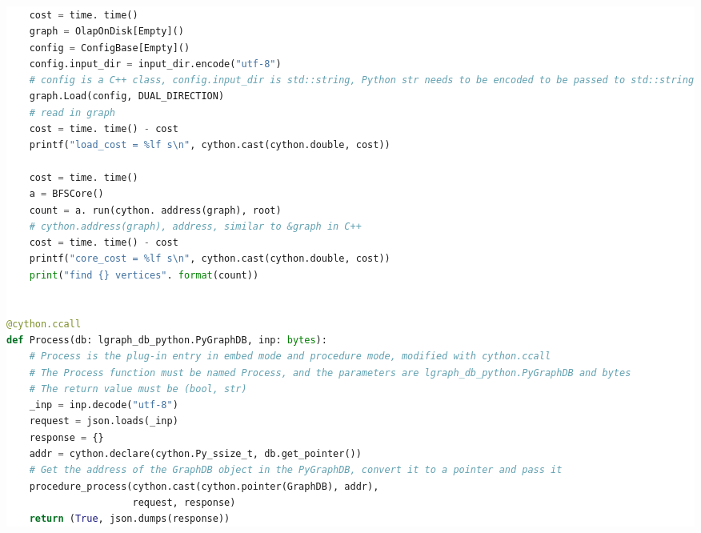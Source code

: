 ```python
    cost = time. time()
    graph = OlapOnDisk[Empty]()
    config = ConfigBase[Empty]()
    config.input_dir = input_dir.encode("utf-8")
    # config is a C++ class, config.input_dir is std::string, Python str needs to be encoded to be passed to std::string
    graph.Load(config, DUAL_DIRECTION)
    # read in graph
    cost = time. time() - cost
    printf("load_cost = %lf s\n", cython.cast(cython.double, cost))

    cost = time. time()
    a = BFSCore()
    count = a. run(cython. address(graph), root)
    # cython.address(graph), address, similar to &graph in C++
    cost = time. time() - cost
    printf("core_cost = %lf s\n", cython.cast(cython.double, cost))
    print("find {} vertices". format(count))


@cython.ccall
def Process(db: lgraph_db_python.PyGraphDB, inp: bytes):
    # Process is the plug-in entry in embed mode and procedure mode, modified with cython.ccall
    # The Process function must be named Process, and the parameters are lgraph_db_python.PyGraphDB and bytes
    # The return value must be (bool, str)
    _inp = inp.decode("utf-8")
    request = json.loads(_inp)
    response = {}
    addr = cython.declare(cython.Py_ssize_t, db.get_pointer())
    # Get the address of the GraphDB object in the PyGraphDB, convert it to a pointer and pass it
    procedure_process(cython.cast(cython.pointer(GraphDB), addr),
                      request, response)
    return (True, json.dumps(response))

```
